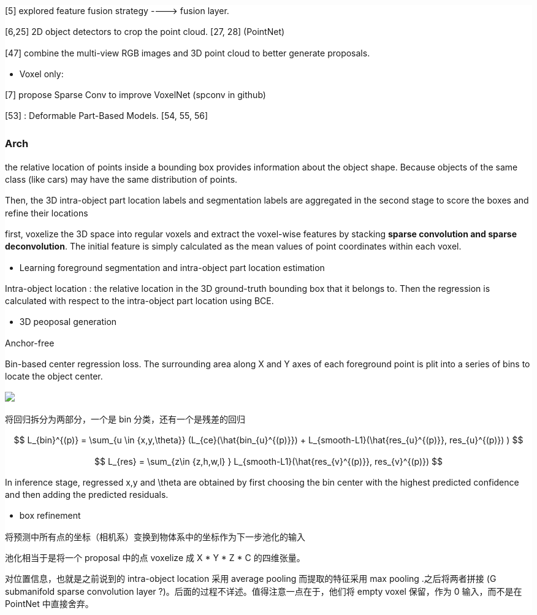 [5] explored feature fusion strategy ----> fusion layer.

[6,25] 2D object detectors to crop the point cloud. [27, 28] (PointNet)

[47] combine the multi-view RGB images and 3D point cloud to better generate proposals.

* Voxel only:

[7] propose Sparse Conv to improve VoxelNet (spconv in github)

[53] : Deformable Part-Based Models. [54, 55, 56]

### Arch

the relative location of points inside a bounding box provides information about the object shape. Because objects of the same class (like cars) may have the same distribution of points.

Then, the 3D intra-object part location labels and segmentation labels are aggregated in the second stage to score the boxes and refine their locations

first, voxelize the 3D space into regular voxels and extract the voxel-wise features by stacking **sparse convolution and sparse deconvolution**. The initial feature is simply calculated as the mean values of point coordinates within each voxel.

* Learning foreground segmentation and intra-object part location estimation

Intra-object location : the relative location in the 3D ground-truth bounding box that it belongs to. Then the regression is calculated with respect to the intra-object part location using BCE.

* 3D peoposal generation

Anchor-free

Bin-based center regression loss. The surrounding area along X and Y axes of each foreground point is plit into a series of bins to locate the object center.

<img src=../img/CVpaper/BinLoss.png />

将回归拆分为两部分，一个是 bin 分类，还有一个是残差的回归

$$
L_{bin}^{(p)} = \sum_{u \in {x,y,\theta}} (L_{ce}(\hat{bin_{u}^{(p)}}) + L_{smooth-L1}(\hat{res_{u}^{(p)}}, res_{u}^{(p)}) )
$$

$$
L_{res} = \sum_{z\in {z,h,w,l} } L_{smooth-L1}(\hat{res_{v}^{(p)}}, res_{v}^{(p)})
$$

In inference stage, regressed x,y and \theta are obtained by first choosing the bin center with the highest predicted confidence and then adding the predicted residuals.

* box refinement

将预测中所有点的坐标（相机系）变换到物体系中的坐标作为下一步池化的输入

池化相当于是将一个 proposal 中的点 voxelize 成 X * Y * Z * C 的四维张量。

对位置信息，也就是之前说到的 intra-object location 采用 average pooling 而提取的特征采用 max pooling .之后将两者拼接 (G submanifold sparse convolution layer ?)。后面的过程不详述。值得注意一点在于，他们将 empty voxel 保留，作为 0 输入，而不是在 PointNet 中直接舍弃。
